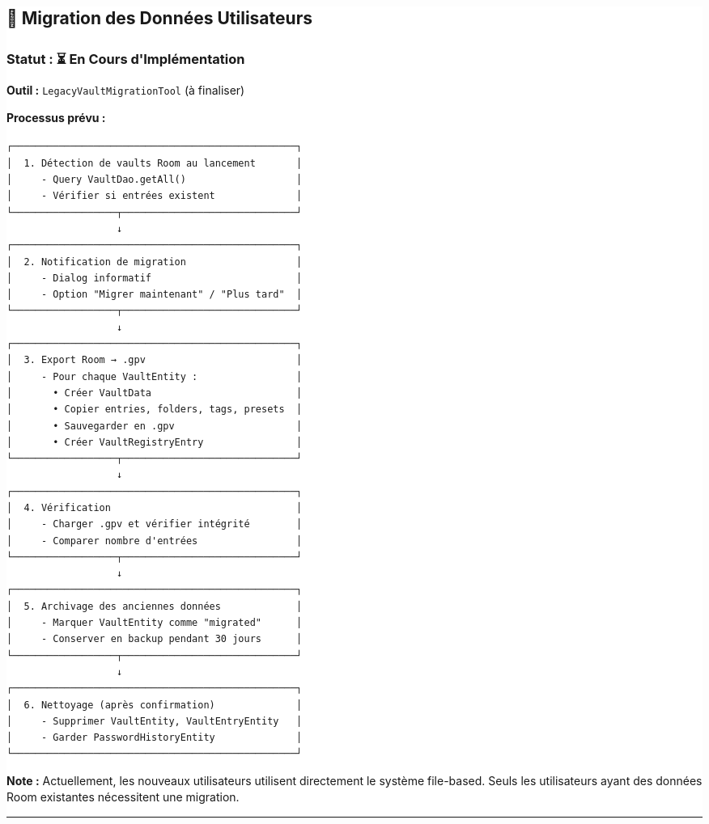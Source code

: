 
## 🔧 Migration des Données Utilisateurs

### Statut : ⏳ En Cours d'Implémentation

**Outil :** `LegacyVaultMigrationTool` (à finaliser)

**Processus prévu :**

```
┌─────────────────────────────────────────────────┐
│  1. Détection de vaults Room au lancement       │
│     - Query VaultDao.getAll()                   │
│     - Vérifier si entrées existent              │
└──────────────────┬──────────────────────────────┘
                   ↓
┌─────────────────────────────────────────────────┐
│  2. Notification de migration                   │
│     - Dialog informatif                         │
│     - Option "Migrer maintenant" / "Plus tard"  │
└──────────────────┬──────────────────────────────┘
                   ↓
┌─────────────────────────────────────────────────┐
│  3. Export Room → .gpv                          │
│     - Pour chaque VaultEntity :                 │
│       • Créer VaultData                         │
│       • Copier entries, folders, tags, presets  │
│       • Sauvegarder en .gpv                     │
│       • Créer VaultRegistryEntry                │
└──────────────────┬──────────────────────────────┘
                   ↓
┌─────────────────────────────────────────────────┐
│  4. Vérification                                │
│     - Charger .gpv et vérifier intégrité        │
│     - Comparer nombre d'entrées                 │
└──────────────────┬──────────────────────────────┘
                   ↓
┌─────────────────────────────────────────────────┐
│  5. Archivage des anciennes données             │
│     - Marquer VaultEntity comme "migrated"      │
│     - Conserver en backup pendant 30 jours      │
└──────────────────┬──────────────────────────────┘
                   ↓
┌─────────────────────────────────────────────────┐
│  6. Nettoyage (après confirmation)              │
│     - Supprimer VaultEntity, VaultEntryEntity   │
│     - Garder PasswordHistoryEntity              │
└─────────────────────────────────────────────────┘
```

**Note :** Actuellement, les nouveaux utilisateurs utilisent directement le système file-based. Seuls les utilisateurs ayant des données Room existantes nécessitent une migration.

---